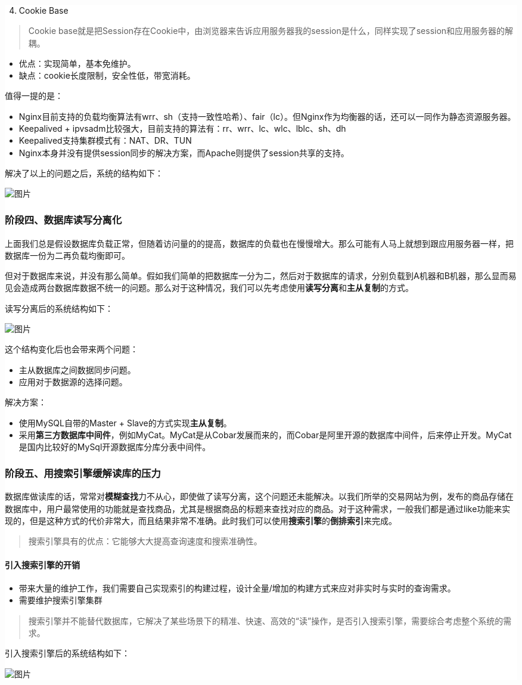 4. Cookie Base

> Cookie base就是把Session存在Cookie中，由浏览器来告诉应用服务器我的session是什么，同样实现了session和应用服务器的解耦。

- 优点：实现简单，基本免维护。
- 缺点：cookie长度限制，安全性低，带宽消耗。

值得一提的是：

- Nginx目前支持的负载均衡算法有wrr、sh（支持一致性哈希）、fair（lc）。但Nginx作为均衡器的话，还可以一同作为静态资源服务器。
- Keepalived + ipvsadm比较强大，目前支持的算法有：rr、wrr、lc、wlc、lblc、sh、dh
- Keepalived支持集群模式有：NAT、DR、TUN
- Nginx本身并没有提供session同步的解决方案，而Apache则提供了session共享的支持。

解决了以上的问题之后，系统的结构如下：

![图片](https://mmbiz.qpic.cn/mmbiz_png/icNyEYk3VqGkltD7uy7vovibFVTLj0vPyHECdw6qxsdKUTROXpcrzbuNvvkB5k3FRN2UUnO73q81uHcNYojum7sQ/640?wx_fmt=png&tp=webp&wxfrom=5&wx_lazy=1&wx_co=1)

### 阶段四、数据库读写分离化

上面我们总是假设数据库负载正常，但随着访问量的的提高，数据库的负载也在慢慢增大。那么可能有人马上就想到跟应用服务器一样，把数据库一份为二再负载均衡即可。

但对于数据库来说，并没有那么简单。假如我们简单的把数据库一分为二，然后对于数据库的请求，分别负载到A机器和B机器，那么显而易见会造成两台数据库数据不统一的问题。那么对于这种情况，我们可以先考虑使用**读写分离**和**主从复制**的方式。

读写分离后的系统结构如下：

![图片](https://mmbiz.qpic.cn/mmbiz_png/icNyEYk3VqGkltD7uy7vovibFVTLj0vPyHoOdxF8jEJIj5Qpia4PV3BGzxXyuYq1204mP0PNyVYH9JibJOHSDk2XUQ/640?wx_fmt=png&tp=webp&wxfrom=5&wx_lazy=1&wx_co=1)

这个结构变化后也会带来两个问题：

- 主从数据库之间数据同步问题。
- 应用对于数据源的选择问题。

解决方案：

- 使用MySQL自带的Master + Slave的方式实现**主从复制**。
- 采用**第三方数据库中间件**，例如MyCat。MyCat是从Cobar发展而来的，而Cobar是阿里开源的数据库中间件，后来停止开发。MyCat是国内比较好的MySql开源数据库分库分表中间件。

### 阶段五、用搜索引擎缓解读库的压力

数据库做读库的话，常常对**模糊查找**力不从心，即使做了读写分离，这个问题还未能解决。以我们所举的交易网站为例，发布的商品存储在数据库中，用户最常使用的功能就是查找商品，尤其是根据商品的标题来查找对应的商品。对于这种需求，一般我们都是通过like功能来实现的，但是这种方式的代价非常大，而且结果非常不准确。此时我们可以使用**搜索引擎**的**倒排索引**来完成。

> 搜索引擎具有的优点：它能够大大提高查询速度和搜索准确性。

####  **引入搜索引擎的开销**

- 带来大量的维护工作，我们需要自己实现索引的构建过程，设计全量/增加的构建方式来应对非实时与实时的查询需求。
- 需要维护搜索引擎集群

> 搜索引擎并不能替代数据库，它解决了某些场景下的精准、快速、高效的“读”操作，是否引入搜索引擎，需要综合考虑整个系统的需求。

引入搜索引擎后的系统结构如下：

![图片](https://mmbiz.qpic.cn/mmbiz_png/icNyEYk3VqGkltD7uy7vovibFVTLj0vPyHVDp02CMZeowibaz8rXPzwFLahpvZxXVpRkibCLHCOxDLSkAXX3hgkXjA/640?wx_fmt=png&tp=webp&wxfrom=5&wx_lazy=1&wx_co=1)
